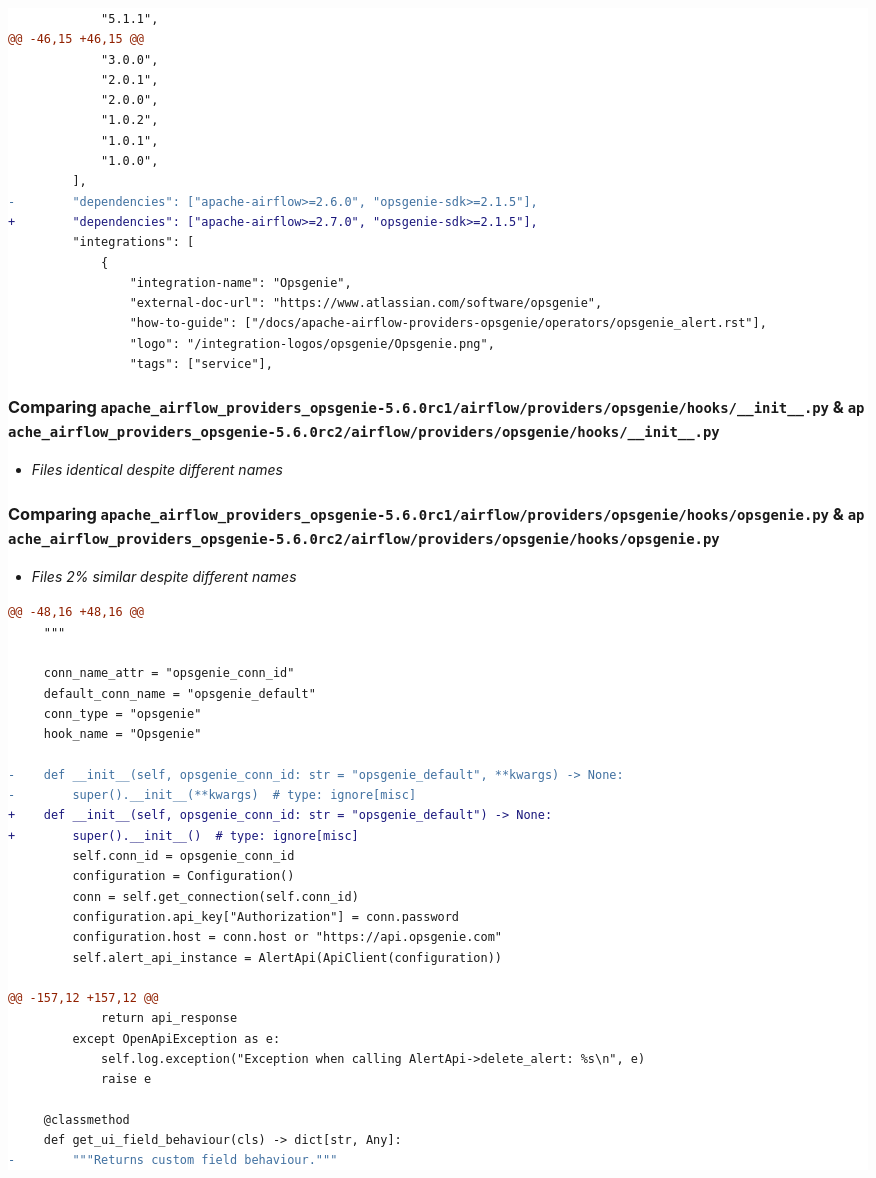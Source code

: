 ```diff
             "5.1.1",
@@ -46,15 +46,15 @@
             "3.0.0",
             "2.0.1",
             "2.0.0",
             "1.0.2",
             "1.0.1",
             "1.0.0",
         ],
-        "dependencies": ["apache-airflow>=2.6.0", "opsgenie-sdk>=2.1.5"],
+        "dependencies": ["apache-airflow>=2.7.0", "opsgenie-sdk>=2.1.5"],
         "integrations": [
             {
                 "integration-name": "Opsgenie",
                 "external-doc-url": "https://www.atlassian.com/software/opsgenie",
                 "how-to-guide": ["/docs/apache-airflow-providers-opsgenie/operators/opsgenie_alert.rst"],
                 "logo": "/integration-logos/opsgenie/Opsgenie.png",
                 "tags": ["service"],
```

### Comparing `apache_airflow_providers_opsgenie-5.6.0rc1/airflow/providers/opsgenie/hooks/__init__.py` & `apache_airflow_providers_opsgenie-5.6.0rc2/airflow/providers/opsgenie/hooks/__init__.py`

 * *Files identical despite different names*

### Comparing `apache_airflow_providers_opsgenie-5.6.0rc1/airflow/providers/opsgenie/hooks/opsgenie.py` & `apache_airflow_providers_opsgenie-5.6.0rc2/airflow/providers/opsgenie/hooks/opsgenie.py`

 * *Files 2% similar despite different names*

```diff
@@ -48,16 +48,16 @@
     """
 
     conn_name_attr = "opsgenie_conn_id"
     default_conn_name = "opsgenie_default"
     conn_type = "opsgenie"
     hook_name = "Opsgenie"
 
-    def __init__(self, opsgenie_conn_id: str = "opsgenie_default", **kwargs) -> None:
-        super().__init__(**kwargs)  # type: ignore[misc]
+    def __init__(self, opsgenie_conn_id: str = "opsgenie_default") -> None:
+        super().__init__()  # type: ignore[misc]
         self.conn_id = opsgenie_conn_id
         configuration = Configuration()
         conn = self.get_connection(self.conn_id)
         configuration.api_key["Authorization"] = conn.password
         configuration.host = conn.host or "https://api.opsgenie.com"
         self.alert_api_instance = AlertApi(ApiClient(configuration))
 
@@ -157,12 +157,12 @@
             return api_response
         except OpenApiException as e:
             self.log.exception("Exception when calling AlertApi->delete_alert: %s\n", e)
             raise e
 
     @classmethod
     def get_ui_field_behaviour(cls) -> dict[str, Any]:
-        """Returns custom field behaviour."""
```